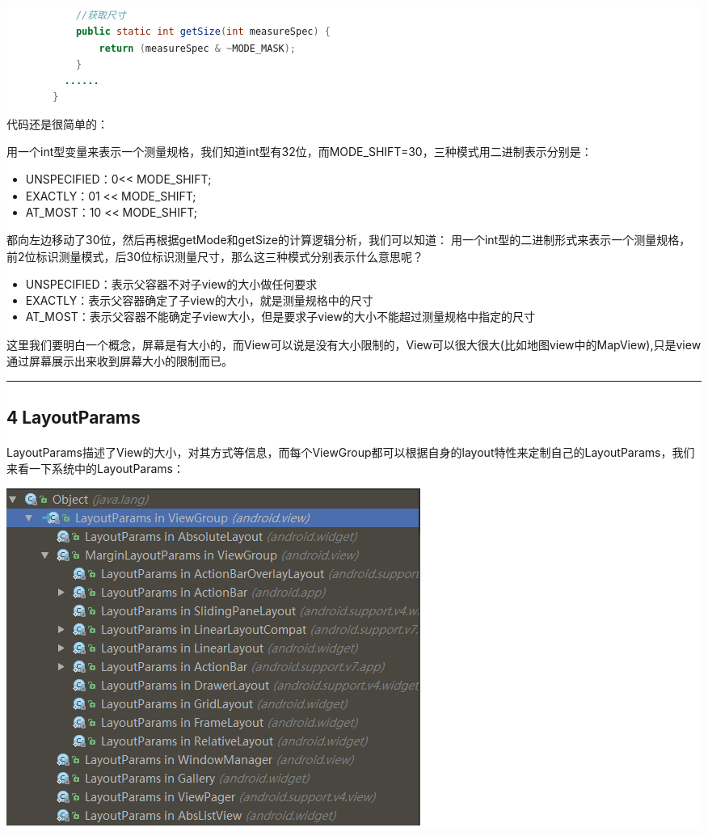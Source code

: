 ```java
            //获取尺寸
            public static int getSize(int measureSpec) {
                return (measureSpec & ~MODE_MASK);
            }
          ......
        }
```

代码还是很简单的：

用一个int型变量来表示一个测量规格，我们知道int型有32位，而MODE_SHIFT=30，三种模式用二进制表示分别是：

- UNSPECIFIED：0<< MODE_SHIFT;
- EXACTLY：01 << MODE_SHIFT;
- AT_MOST：10 << MODE_SHIFT;

都向左边移动了30位，然后再根据getMode和getSize的计算逻辑分析，我们可以知道：
用一个int型的二进制形式来表示一个测量规格，前2位标识测量模式，后30位标识测量尺寸，那么这三种模式分别表示什么意思呢？

- UNSPECIFIED：表示父容器不对子view的大小做任何要求
- EXACTLY：表示父容器确定了子view的大小，就是测量规格中的尺寸
- AT_MOST：表示父容器不能确定子view大小，但是要求子view的大小不能超过测量规格中指定的尺寸

这里我们要明白一个概念，屏幕是有大小的，而View可以说是没有大小限制的，View可以很大很大(比如地图view中的MapView),只是view通过屏幕展示出来收到屏幕大小的限制而已。


---
## 4 LayoutParams

LayoutParams描述了View的大小，对其方式等信息，而每个ViewGroup都可以根据自身的layout特性来定制自己的LayoutParams，我们来看一下系统中的LayoutParams：

![](index_files/aa989c8e-94e1-4087-a896-f6c0f992984c.png)
